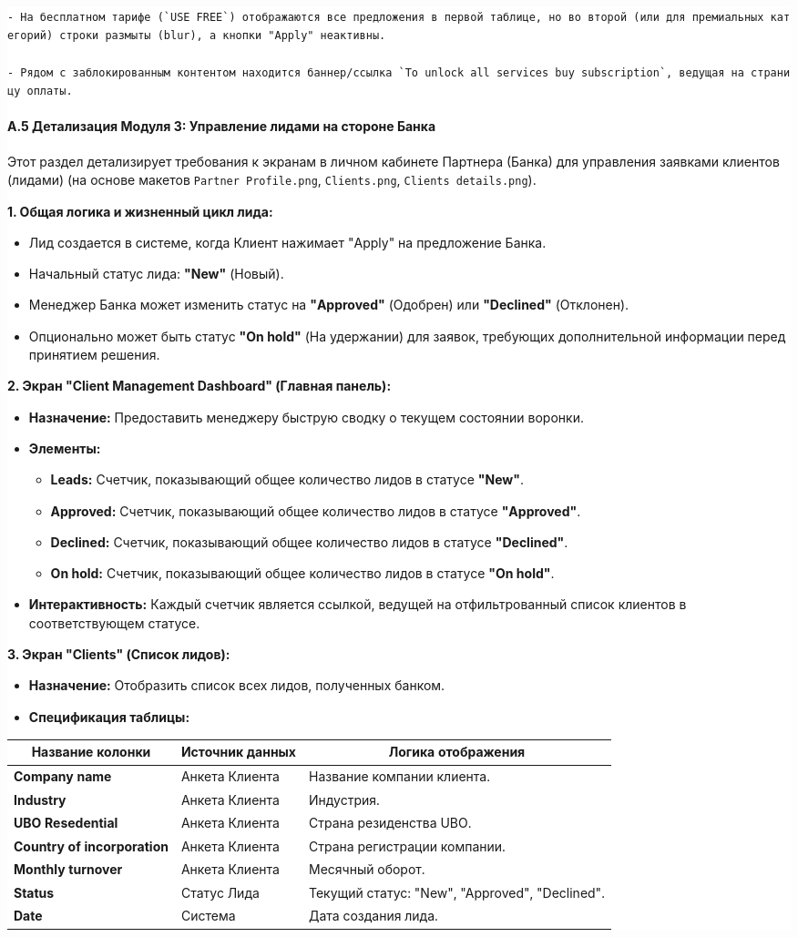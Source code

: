     - На бесплатном тарифе (`USE FREE`) отображаются все предложения в первой таблице, но во второй (или для премиальных категорий) строки размыты (blur), а кнопки "Apply" неактивны.
        
    - Рядом с заблокированным контентом находится баннер/ссылка `To unlock all services buy subscription`, ведущая на страницу оплаты.
        

#### **А.5 Детализация Модуля 3: Управление лидами на стороне Банка**

Этот раздел детализирует требования к экранам в личном кабинете Партнера (Банка) для управления заявками клиентов (лидами) (на основе макетов `Partner Profile.png`, `Clients.png`, `Clients details.png`).

**1. Общая логика и жизненный цикл лида:**

- Лид создается в системе, когда Клиент нажимает "Apply" на предложение Банка.
    
- Начальный статус лида: **"New"** (Новый).
    
- Менеджер Банка может изменить статус на **"Approved"** (Одобрен) или **"Declined"** (Отклонен).
    
- Опционально может быть статус **"On hold"** (На удержании) для заявок, требующих дополнительной информации перед принятием решения.
    

**2. Экран "Client Management Dashboard" (Главная панель):**

- **Назначение:** Предоставить менеджеру быструю сводку о текущем состоянии воронки.
    
- **Элементы:**
    
    - **Leads:** Счетчик, показывающий общее количество лидов в статусе **"New"**.
        
    - **Approved:** Счетчик, показывающий общее количество лидов в статусе **"Approved"**.
        
    - **Declined:** Счетчик, показывающий общее количество лидов в статусе **"Declined"**.
        
    - **On hold:** Счетчик, показывающий общее количество лидов в статусе **"On hold"**.
        
- **Интерактивность:** Каждый счетчик является ссылкой, ведущей на отфильтрованный список клиентов в соответствующем статусе.
    

**3. Экран "Clients" (Список лидов):**

- **Назначение:** Отобразить список всех лидов, полученных банком.
    
- **Спецификация таблицы:**
    

|Название колонки|Источник данных|Логика отображения|
|---|---|---|
|**Company name**|Анкета Клиента|Название компании клиента.|
|**Industry**|Анкета Клиента|Индустрия.|
|**UBO Resedential**|Анкета Клиента|Страна резиденства UBO.|
|**Country of incorporation**|Анкета Клиента|Страна регистрации компании.|
|**Monthly turnover**|Анкета Клиента|Месячный оборот.|
|**Status**|Статус Лида|Текущий статус: "New", "Approved", "Declined".|
|**Date**|Система|Дата создания лида.|

